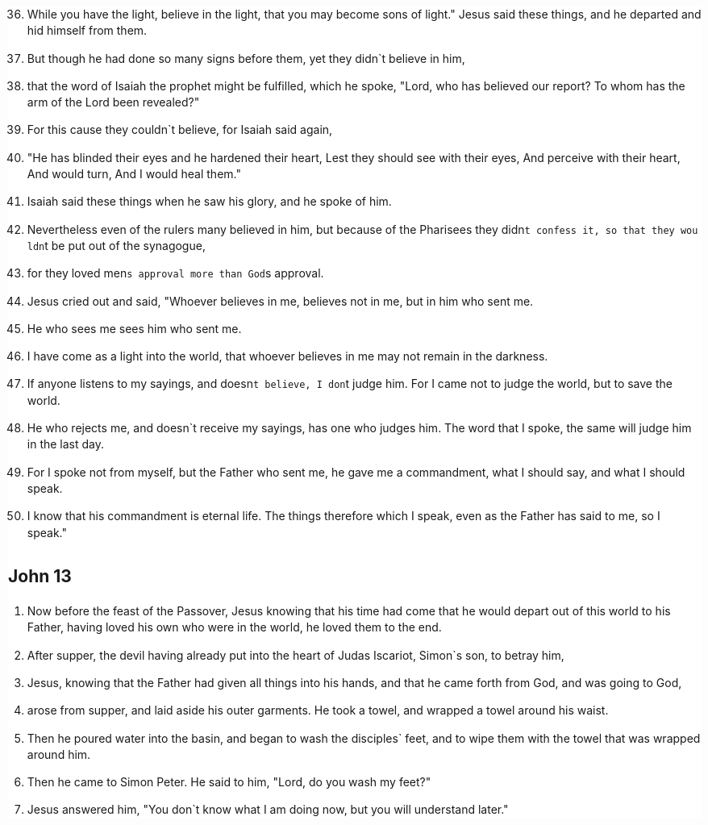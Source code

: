 36. While you have the light, believe in the light, that you may become sons of light." Jesus said these things, and he departed and hid himself from them.

37. But though he had done so many signs before them, yet they didn`t believe in him,

38. that the word of Isaiah the prophet might be fulfilled, which he spoke, "Lord, who has believed our report? To whom has the arm of the Lord been revealed?"

39. For this cause they couldn`t believe, for Isaiah said again,

40. "He has blinded their eyes and he hardened their heart, Lest they should see with their eyes, And perceive with their heart, And would turn, And I would heal them."

41. Isaiah said these things when he saw his glory, and he spoke of him.

42. Nevertheless even of the rulers many believed in him, but because of the Pharisees they didn`t confess it, so that they wouldn`t be put out of the synagogue,

43. for they loved men`s approval more than God`s approval.

44. Jesus cried out and said, "Whoever believes in me, believes not in me, but in him who sent me.

45. He who sees me sees him who sent me.

46. I have come as a light into the world, that whoever believes in me may not remain in the darkness.

47. If anyone listens to my sayings, and doesn`t believe, I don`t judge him. For I came not to judge the world, but to save the world.

48. He who rejects me, and doesn`t receive my sayings, has one who judges him. The word that I spoke, the same will judge him in the last day.

49. For I spoke not from myself, but the Father who sent me, he gave me a commandment, what I should say, and what I should speak.

50. I know that his commandment is eternal life. The things therefore which I speak, even as the Father has said to me, so I speak."

## John 13

1. Now before the feast of the Passover, Jesus knowing that his time had come that he would depart out of this world to his Father, having loved his own who were in the world, he loved them to the end.

2. After supper, the devil having already put into the heart of Judas Iscariot, Simon`s son, to betray him,

3. Jesus, knowing that the Father had given all things into his hands, and that he came forth from God, and was going to God,

4. arose from supper, and laid aside his outer garments. He took a towel, and wrapped a towel around his waist.

5. Then he poured water into the basin, and began to wash the disciples` feet, and to wipe them with the towel that was wrapped around him.

6. Then he came to Simon Peter. He said to him, "Lord, do you wash my feet?"

7. Jesus answered him, "You don`t know what I am doing now, but you will understand later."
